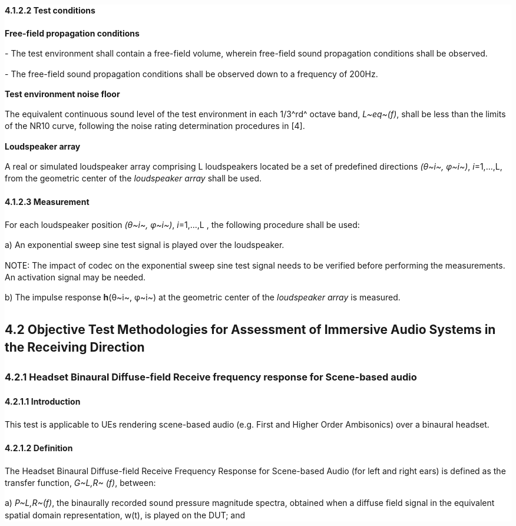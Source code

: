 #### 4.1.2.2 Test conditions

**Free-field propagation conditions**

\- The test environment shall contain a free-field volume, wherein
free-field sound propagation conditions shall be observed.

\- The free-field sound propagation conditions shall be observed down to
a frequency of 200Hz.

**Test environment noise floor**

The equivalent continuous sound level of the test environment in each
1/3^rd^ octave band, *L~eq~(f)*, shall be less than the limits of the
NR10 curve, following the noise rating determination procedures in
\[4\].

**Loudspeaker array**

A real or simulated loudspeaker array comprising L loudspeakers located
be a set of predefined directions *(θ~i~, φ~i~)*, *i*=1,\...,L, from the
geometric center of the *loudspeaker array* shall be used.

#### 4.1.2.3 Measurement

For each loudspeaker position *(θ~i~, φ~i~)*, *i*=1,\...,L , the
following procedure shall be used:

a\) An exponential sweep sine test signal is played over the
loudspeaker.

NOTE: The impact of codec on the exponential sweep sine test signal
needs to be verified before performing the measurements. An activation
signal may be needed.

b\) The impulse response **h**(θ~i~, φ~i~) at the geometric center of
the *loudspeaker array* is measured.

4.2 Objective Test Methodologies for Assessment of Immersive Audio Systems in the Receiving Direction
-----------------------------------------------------------------------------------------------------

### 4.2.1 Headset Binaural Diffuse-field Receive frequency response for Scene-based audio

#### 4.2.1.1 Introduction

This test is applicable to UEs rendering scene-based audio (e.g. First
and Higher Order Ambisonics) over a binaural headset.

#### 4.2.1.2 Definition

The Headset Binaural Diffuse-field Receive Frequency Response for
Scene-based Audio (for left and right ears) is defined as the transfer
function, *G~L,R~ (f)*, between:

a\) *P~L,R~(f)*, the binaurally recorded sound pressure magnitude
spectra, obtained when a diffuse field signal in the equivalent spatial
domain representation, w(t), is played on the DUT; and
